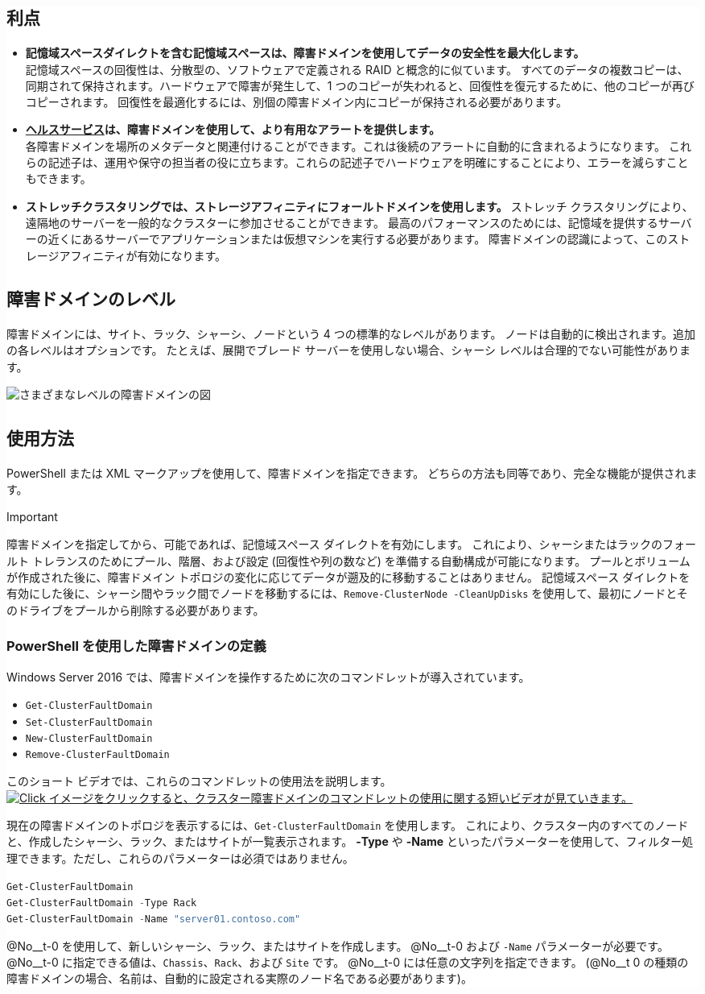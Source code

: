 ## <a name="benefits"></a>利点
- **記憶域スペースダイレクトを含む記憶域スペースは、障害ドメインを使用してデータの安全性を最大化します。**  
    記憶域スペースの回復性は、分散型の、ソフトウェアで定義される RAID と概念的に似ています。 すべてのデータの複数コピーは、同期されて保持されます。ハードウェアで障害が発生して、1 つのコピーが失われると、回復性を復元するために、他のコピーが再びコピーされます。 回復性を最適化するには、別個の障害ドメイン内にコピーが保持される必要があります。

- **[ヘルスサービス](health-service-overview.md)は、障害ドメインを使用して、より有用なアラートを提供します。**  
    各障害ドメインを場所のメタデータと関連付けることができます。これは後続のアラートに自動的に含まれるようになります。 これらの記述子は、運用や保守の担当者の役に立ちます。これらの記述子でハードウェアを明確にすることにより、エラーを減らすこともできます。  

- **ストレッチクラスタリングでは、ストレージアフィニティにフォールトドメインを使用します。** ストレッチ クラスタリングにより、遠隔地のサーバーを一般的なクラスターに参加させることができます。 最高のパフォーマンスのためには、記憶域を提供するサーバーの近くにあるサーバーでアプリケーションまたは仮想マシンを実行する必要があります。 障害ドメインの認識によって、このストレージアフィニティが有効になります。   

## <a name="levels-of-fault-domains"></a>障害ドメインのレベル  
障害ドメインには、サイト、ラック、シャーシ、ノードという 4 つの標準的なレベルがあります。 ノードは自動的に検出されます。追加の各レベルはオプションです。 たとえば、展開でブレード サーバーを使用しない場合、シャーシ レベルは合理的でない可能性があります。  

![さまざまなレベルの障害ドメインの図](media/Fault-Domains-in-Windows-Server-2016/levels-of-fault-domains.png)

## <a name="usage"></a>使用方法  
PowerShell または XML マークアップを使用して、障害ドメインを指定できます。 どちらの方法も同等であり、完全な機能が提供されます。

>[!IMPORTANT]
> 障害ドメインを指定してから、可能であれば、記憶域スペース ダイレクトを有効にします。 これにより、シャーシまたはラックのフォールト トレランスのためにプール、階層、および設定 (回復性や列の数など) を準備する自動構成が可能になります。 プールとボリュームが作成された後に、障害ドメイン トポロジの変化に応じてデータが遡及的に移動することはありません。 記憶域スペース ダイレクトを有効にした後に、シャーシ間やラック間でノードを移動するには、`Remove-ClusterNode -CleanUpDisks` を使用して、最初にノードとそのドライブをプールから削除する必要があります。

### <a name="defining-fault-domains-with-powershell"></a>PowerShell を使用した障害ドメインの定義
Windows Server 2016 では、障害ドメインを操作するために次のコマンドレットが導入されています。
* `Get-ClusterFaultDomain`
* `Set-ClusterFaultDomain`
* `New-ClusterFaultDomain` 
* `Remove-ClusterFaultDomain`

このショート ビデオでは、これらのコマンドレットの使用法を説明します。
[![Click イメージをクリックすると、クラスター障害ドメインのコマンドレットの使用に関する短いビデオが見ていきます。](media/Fault-Domains-in-Windows-Server-2016/Part-2-Using-PowerShell.jpg)](https://channel9.msdn.com/Blogs/windowsserver/Fault-Domain-Awareness-in-WS2016-Part-2-Using-PowerShell)

現在の障害ドメインのトポロジを表示するには、`Get-ClusterFaultDomain` を使用します。 これにより、クラスター内のすべてのノードと、作成したシャーシ、ラック、またはサイトが一覧表示されます。 **-Type** や **-Name** といったパラメーターを使用して、フィルター処理できます。ただし、これらのパラメーターは必須ではありません。

```PowerShell
Get-ClusterFaultDomain
Get-ClusterFaultDomain -Type Rack
Get-ClusterFaultDomain -Name "server01.contoso.com"
```

@No__t-0 を使用して、新しいシャーシ、ラック、またはサイトを作成します。 @No__t-0 および `-Name` パラメーターが必要です。 @No__t-0 に指定できる値は、`Chassis`、`Rack`、および `Site` です。 @No__t-0 には任意の文字列を指定できます。 (@No__t 0 の種類の障害ドメインの場合、名前は、自動的に設定される実際のノード名である必要があります)。
